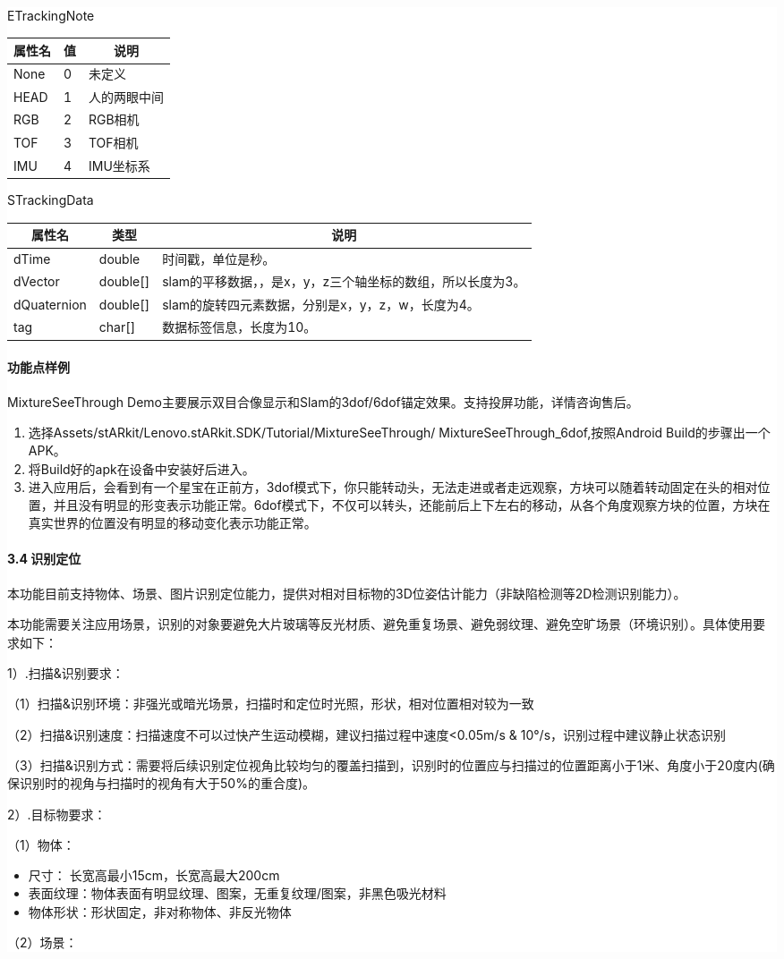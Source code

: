 ETrackingNote

| 属性名  | 值 | 说明     |
| ---- | - | ------ |
| None | 0 | 未定义    |
| HEAD | 1 | 人的两眼中间 |
| RGB  | 2 | RGB相机  |
| TOF  | 3 | TOF相机  |
| IMU  | 4 | IMU坐标系 |

STrackingData

| 属性名         | 类型        | 说明                                |
| ----------- | --------- | --------------------------------- |
| dTime       | double    | 时间戳，单位是秒。                         |
| dVector     | double\[] | slam的平移数据，，是x，y，z三个轴坐标的数组，所以长度为3。 |
| dQuaternion | double\[] | slam的旋转四元素数据，分别是x，y，z，w，长度为4。     |
| tag         | char\[]   | 数据标签信息，长度为10。                     |

#### 功能点样例

MixtureSeeThrough Demo主要展示双目合像显示和Slam的3dof/6dof锚定效果。支持投屏功能，详情咨询售后。

1. 选择Assets/stARkit/Lenovo.stARkit.SDK/Tutorial/MixtureSeeThrough/ MixtureSeeThrough\_6dof,按照Android Build的步骤出一个APK。
2. 将Build好的apk在设备中安装好后进入。
3. 进入应用后，会看到有一个星宝在正前方，3dof模式下，你只能转动头，无法走进或者走远观察，方块可以随着转动固定在头的相对位置，并且没有明显的形变表示功能正常。6dof模式下，不仅可以转头，还能前后上下左右的移动，从各个角度观察方块的位置，方块在真实世界的位置没有明显的移动变化表示功能正常。

#### 3.4 识别定位

本功能目前支持物体、场景、图片识别定位能力，提供对相对目标物的3D位姿估计能力（非缺陷检测等2D检测识别能力）。

本功能需要关注应用场景，识别的对象要避免大片玻璃等反光材质、避免重复场景、避免弱纹理、避免空旷场景（环境识别）。具体使用要求如下：

1）.扫描&识别要求：

（1）扫描&识别环境：非强光或暗光场景，扫描时和定位时光照，形状，相对位置相对较为一致

（2）扫描&识别速度：扫描速度不可以过快产生运动模糊，建议扫描过程中速度<0.05m/s & 10°/s，识别过程中建议静止状态识别

（3）扫描&识别方式：需要将后续识别定位视角比较均匀的覆盖扫描到，识别时的位置应与扫描过的位置距离小于1米、角度小于20度内(确保识别时的视角与扫描时的视角有大于50%的重合度)。

2）.目标物要求：

（1）物体：

* 尺寸： 长宽高最小15cm，长宽高最大200cm
* 表面纹理：物体表面有明显纹理、图案，无重复纹理/图案，非黑色吸光材料
* 物体形状：形状固定，非对称物体、非反光物体

（2）场景：
